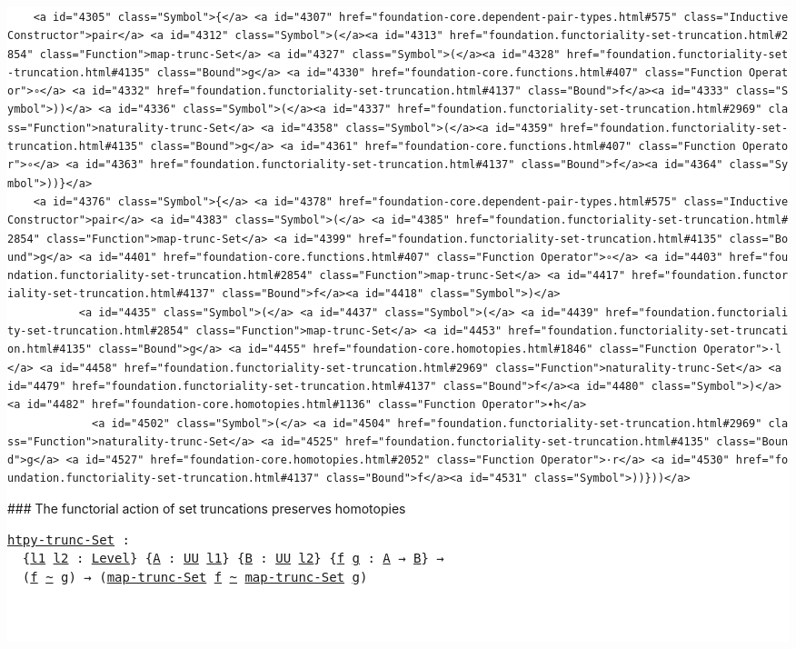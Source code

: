         <a id="4305" class="Symbol">{</a> <a id="4307" href="foundation-core.dependent-pair-types.html#575" class="InductiveConstructor">pair</a> <a id="4312" class="Symbol">(</a><a id="4313" href="foundation.functoriality-set-truncation.html#2854" class="Function">map-trunc-Set</a> <a id="4327" class="Symbol">(</a><a id="4328" href="foundation.functoriality-set-truncation.html#4135" class="Bound">g</a> <a id="4330" href="foundation-core.functions.html#407" class="Function Operator">∘</a> <a id="4332" href="foundation.functoriality-set-truncation.html#4137" class="Bound">f</a><a id="4333" class="Symbol">))</a> <a id="4336" class="Symbol">(</a><a id="4337" href="foundation.functoriality-set-truncation.html#2969" class="Function">naturality-trunc-Set</a> <a id="4358" class="Symbol">(</a><a id="4359" href="foundation.functoriality-set-truncation.html#4135" class="Bound">g</a> <a id="4361" href="foundation-core.functions.html#407" class="Function Operator">∘</a> <a id="4363" href="foundation.functoriality-set-truncation.html#4137" class="Bound">f</a><a id="4364" class="Symbol">))}</a>
        <a id="4376" class="Symbol">{</a> <a id="4378" href="foundation-core.dependent-pair-types.html#575" class="InductiveConstructor">pair</a> <a id="4383" class="Symbol">(</a> <a id="4385" href="foundation.functoriality-set-truncation.html#2854" class="Function">map-trunc-Set</a> <a id="4399" href="foundation.functoriality-set-truncation.html#4135" class="Bound">g</a> <a id="4401" href="foundation-core.functions.html#407" class="Function Operator">∘</a> <a id="4403" href="foundation.functoriality-set-truncation.html#2854" class="Function">map-trunc-Set</a> <a id="4417" href="foundation.functoriality-set-truncation.html#4137" class="Bound">f</a><a id="4418" class="Symbol">)</a>
               <a id="4435" class="Symbol">(</a> <a id="4437" class="Symbol">(</a> <a id="4439" href="foundation.functoriality-set-truncation.html#2854" class="Function">map-trunc-Set</a> <a id="4453" href="foundation.functoriality-set-truncation.html#4135" class="Bound">g</a> <a id="4455" href="foundation-core.homotopies.html#1846" class="Function Operator">·l</a> <a id="4458" href="foundation.functoriality-set-truncation.html#2969" class="Function">naturality-trunc-Set</a> <a id="4479" href="foundation.functoriality-set-truncation.html#4137" class="Bound">f</a><a id="4480" class="Symbol">)</a> <a id="4482" href="foundation-core.homotopies.html#1136" class="Function Operator">∙h</a>
                 <a id="4502" class="Symbol">(</a> <a id="4504" href="foundation.functoriality-set-truncation.html#2969" class="Function">naturality-trunc-Set</a> <a id="4525" href="foundation.functoriality-set-truncation.html#4135" class="Bound">g</a> <a id="4527" href="foundation-core.homotopies.html#2052" class="Function Operator">·r</a> <a id="4530" href="foundation.functoriality-set-truncation.html#4137" class="Bound">f</a><a id="4531" class="Symbol">))}))</a>
</pre>
### The functorial action of set truncations preserves homotopies

<pre class="Agda"><a id="htpy-trunc-Set"></a><a id="4613" href="foundation.functoriality-set-truncation.html#4613" class="Function">htpy-trunc-Set</a> <a id="4628" class="Symbol">:</a>
  <a id="4632" class="Symbol">{</a><a id="4633" href="foundation.functoriality-set-truncation.html#4633" class="Bound">l1</a> <a id="4636" href="foundation.functoriality-set-truncation.html#4636" class="Bound">l2</a> <a id="4639" class="Symbol">:</a> <a id="4641" href="Agda.Primitive.html#597" class="Postulate">Level</a><a id="4646" class="Symbol">}</a> <a id="4648" class="Symbol">{</a><a id="4649" href="foundation.functoriality-set-truncation.html#4649" class="Bound">A</a> <a id="4651" class="Symbol">:</a> <a id="4653" href="foundation-core.universe-levels.html#222" class="Primitive">UU</a> <a id="4656" href="foundation.functoriality-set-truncation.html#4633" class="Bound">l1</a><a id="4658" class="Symbol">}</a> <a id="4660" class="Symbol">{</a><a id="4661" href="foundation.functoriality-set-truncation.html#4661" class="Bound">B</a> <a id="4663" class="Symbol">:</a> <a id="4665" href="foundation-core.universe-levels.html#222" class="Primitive">UU</a> <a id="4668" href="foundation.functoriality-set-truncation.html#4636" class="Bound">l2</a><a id="4670" class="Symbol">}</a> <a id="4672" class="Symbol">{</a><a id="4673" href="foundation.functoriality-set-truncation.html#4673" class="Bound">f</a> <a id="4675" href="foundation.functoriality-set-truncation.html#4675" class="Bound">g</a> <a id="4677" class="Symbol">:</a> <a id="4679" href="foundation.functoriality-set-truncation.html#4649" class="Bound">A</a> <a id="4681" class="Symbol">→</a> <a id="4683" href="foundation.functoriality-set-truncation.html#4661" class="Bound">B</a><a id="4684" class="Symbol">}</a> <a id="4686" class="Symbol">→</a>
  <a id="4690" class="Symbol">(</a><a id="4691" href="foundation.functoriality-set-truncation.html#4673" class="Bound">f</a> <a id="4693" href="foundation-core.homotopies.html#545" class="Function Operator">~</a> <a id="4695" href="foundation.functoriality-set-truncation.html#4675" class="Bound">g</a><a id="4696" class="Symbol">)</a> <a id="4698" class="Symbol">→</a> <a id="4700" class="Symbol">(</a><a id="4701" href="foundation.functoriality-set-truncation.html#2854" class="Function">map-trunc-Set</a> <a id="4715" href="foundation.functoriality-set-truncation.html#4673" class="Bound">f</a> <a id="4717" href="foundation-core.homotopies.html#545" class="Function Operator">~</a> <a id="4719" href="foundation.functoriality-set-truncation.html#2854" class="Function">map-trunc-Set</a> <a id="4733" href="foundation.functoriality-set-truncation.html#4675" class="Bound">g</a><a id="4734" class="Symbol">)</a>
